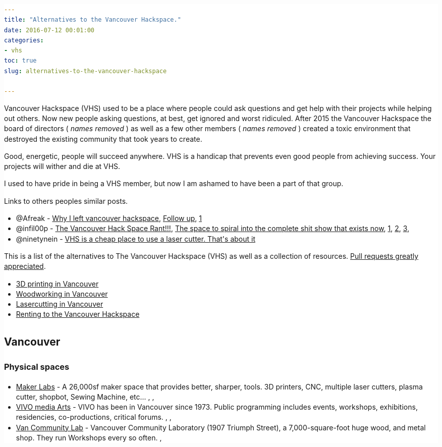 ```yaml
---
title: "Alternatives to the Vancouver Hackspace."
date: 2016-07-12 00:01:00
categories:
- vhs
toc: true
slug: alternatives-to-the-vancouver-hackspace

---
```


Vancouver Hackspace (VHS) used to be a place where people could ask questions and get help with their projects while helping out others. Now new people asking questions, at best, get ignored and worst ridiculed. After 2015 the Vancouver Hackspace the board of directors ( *names removed* ) as well as a few other members ( *names removed* ) created a toxic environment that destroyed the existing community that took years to create.

Good, energetic, people will succeed anywhere. VHS is a handicap that prevents even good people from achieving success. Your projects will wither and die at VHS.

I used to have pride in being a VHS member, but now I am ashamed to have been a part of that group.

Links to others peoples similar posts.

- @Afreak - [Why I left vancouver hackspace](http://colin.keigher.ca/2016/11/why-i-left-vancouver-hack-space.html), [Follow up](http://colin.keigher.ca/2016/12/a-follow-up-on-vancouver-hack-space.html), [1](https://twitter.com/afreak/status/798428324716544000)
- @infil00p - [The Vancouver Hack Space Rant!!!](http://infil00p.org/hackerspaces/doocracy/inclusion/2016/12/01/vhs-history/), [The space to spiral into the complete shit show that exists now](https://plus.google.com/+JoeBowser/posts/SFFwAZRs9xK), [1](https://twitter.com/infil00p/status/798428648579723264), [2](https://twitter.com/infil00p/status/798330126534524928), [3](https://twitter.com/infil00p/status/798329658685026304),
- @ninetynein - [VHS is a cheap place to use a laser cutter. That's about it](http://colin.keigher.ca/2016/11/why-i-left-vancouver-hack-space.html?showComment=1479341027380#c8381758208819374722)

This is a list of the alternatives to The Vancouver Hackspace (VHS) as well as a collection of resources. [Pull requests greatly appreciated](https://github.com/funvill/funvill.github.io/blob/master/_posts/2016-07-12-alternatives-to-the-vancouver-hackspace.md).

- [3D printing in Vancouver](/3D-printing-in-vancouver)
- [Woodworking in Vancouver](/woodworking-in-vancouver)
- [Lasercutting in Vancouver](/lasercutting-in-vancouver)
- [Renting to the Vancouver Hackspace](/renting-to-the-vancouver-hackspace)

## Vancouver

### Physical spaces

- [Maker Labs](http://www.makerlabs.com/) - A 26,000sf maker space that provides better, sharper, tools. 3D printers, CNC, multiple laser cutters, plasma cutter, shopbot, Sewing Machine, etc... [<i class="fab fa-twitter" aria-hidden="true"></i>](https://twitter.com/MakerLabsVan), [<i class="fab fa-instagram" aria-hidden="true"></i>](http://instagram.com/makerlabs), [<i class="fab fa-facebook-official" aria-hidden="true"></i>](http://www.facebook.com/makerlabs)
- [VIVO media Arts](http://www.vivomediaarts.com) - VIVO has been in Vancouver since 1973. Public programming includes events, workshops, exhibitions, residencies, co-productions, critical forums. [<i class="fab fa-twitter" aria-hidden="true"></i>](https://twitter.com/vivomediaarts), [<i class="fab fa-instagram" aria-hidden="true"></i>](https://www.instagram.com/vivomediaarts/), [<i class="fab fa-facebook-official" aria-hidden="true"></i>](https://www.facebook.com/vivomediaarts/)
- [Van Community Lab](http://vancommunitylab.com/) - Vancouver Community Laboratory (1907 Triumph Street), a 7,000-square-foot huge wood, and metal shop. They run Workshops every so often. [<i class="fab fa-twitter" aria-hidden="true"></i>](https://twitter.com/VancouverCoLab), [<i class="fab fa-instagram" aria-hidden="true"></i>](https://www.facebook.com/VancouverCoLab)